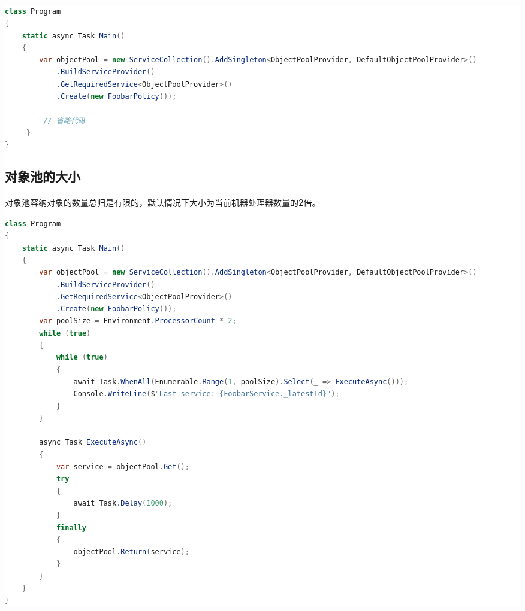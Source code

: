 ```cs
class Program
{
    static async Task Main()
    {
        var objectPool = new ServiceCollection().AddSingleton<ObjectPoolProvider, DefaultObjectPoolProvider>()
            .BuildServiceProvider()
            .GetRequiredService<ObjectPoolProvider>()
            .Create(new FoobarPolicy());
         
         // 省略代码
     }
}
```

## 对象池的大小

对象池容纳对象的数量总归是有限的，默认情况下大小为当前机器处理器数量的2倍。

```cs
class Program
{
    static async Task Main()
    {
        var objectPool = new ServiceCollection().AddSingleton<ObjectPoolProvider, DefaultObjectPoolProvider>()
            .BuildServiceProvider()
            .GetRequiredService<ObjectPoolProvider>()
            .Create(new FoobarPolicy());
        var poolSize = Environment.ProcessorCount * 2;
        while (true)
        {
            while (true)
            {
                await Task.WhenAll(Enumerable.Range(1, poolSize).Select(_ => ExecuteAsync()));
                Console.WriteLine($"Last service: {FoobarService._latestId}");
            }
        }

        async Task ExecuteAsync()
        {
            var service = objectPool.Get();
            try
            {
                await Task.Delay(1000);
            }
            finally
            {
                objectPool.Return(service);
            }
        }
    }
}
```
